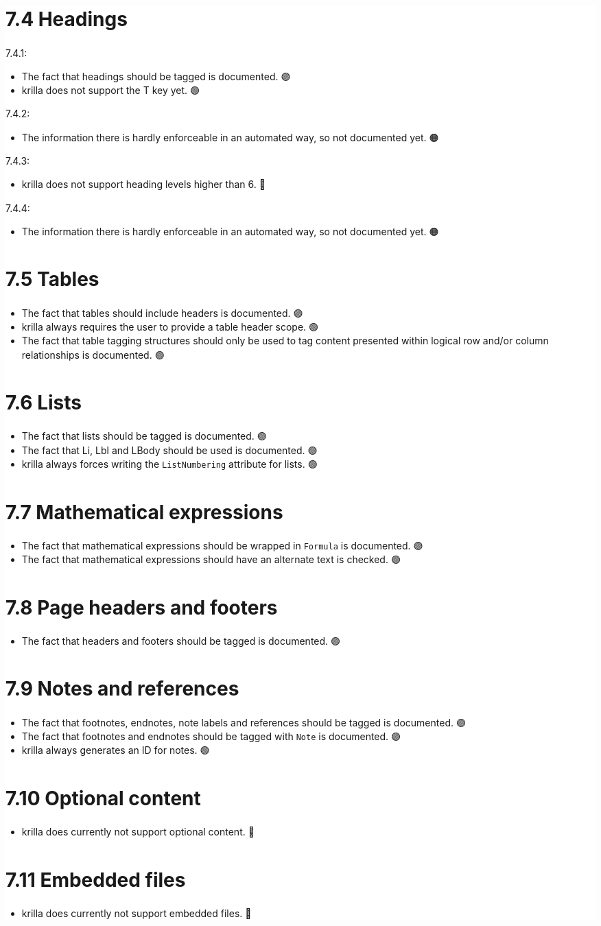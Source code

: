 # 7.4 Headings

7.4.1:
- The fact that headings should be tagged is documented. 🟣
- krilla does not support the T key yet. 🟢

7.4.2:
- The information there is hardly enforceable in an automated way, so not documented yet. 🟠

7.4.3:
- krilla does not support heading levels higher than 6. 🔵

7.4.4:
- The information there is hardly enforceable in an automated way, so not documented yet. 🟠

# 7.5 Tables
- The fact that tables should include headers is documented. 🟣
- krilla always requires the user to provide a table header scope. 🟢
- The fact that table tagging structures should only be used to tag content presented within logical row and/or column relationships is documented. 🟣

# 7.6 Lists
- The fact that lists should be tagged is documented. 🟣
- The fact that Li, Lbl and LBody should be used is documented. 🟣
- krilla always forces writing the `ListNumbering` attribute for lists. 🟢

# 7.7 Mathematical expressions
- The fact that mathematical expressions should be wrapped in `Formula` is documented. 🟣
- The fact that mathematical expressions should have an alternate text is checked. 🟢

# 7.8 Page headers and footers
- The fact that headers and footers should be tagged is documented. 🟣

# 7.9 Notes and references
- The fact that footnotes, endnotes, note labels and references should be tagged is documented. 🟣
- The fact that footnotes and endnotes should be tagged with `Note` is documented. 🟣
- krilla always generates an ID for notes. 🟢

# 7.10 Optional content
- krilla does currently not support optional content. 🔵

# 7.11 Embedded files
- krilla does currently not support embedded files. 🔵
